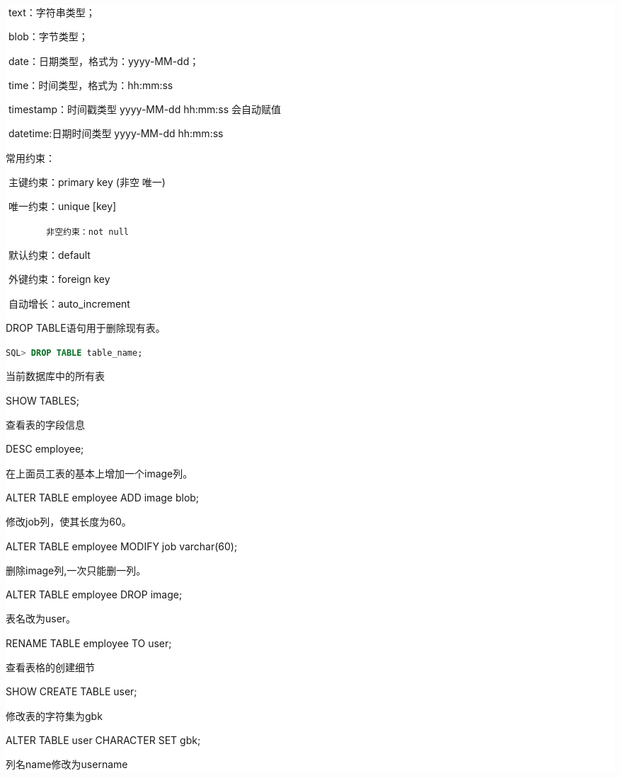 ​                         text：字符串类型；

​                         blob：字节类型；

​                         date：日期类型，格式为：yyyy-MM-dd；

​                         time：时间类型，格式为：hh:mm:ss

​                         timestamp：时间戳类型 yyyy-MM-dd hh:mm:ss  会自动赋值

​                         datetime:日期时间类型 yyyy-MM-dd hh:mm:ss

常用约束：

​			主键约束：primary key (非空 唯一)

​			唯一约束：unique [key]

 			非空约束：not null

​			默认约束：default 

​			外键约束：foreign key

​			自动增长：auto_increment

DROP TABLE语句用于删除现有表。

```sql
SQL> DROP TABLE table_name;
```

当前数据库中的所有表

SHOW TABLES;

查看表的字段信息

DESC employee;

在上面员工表的基本上增加一个image列。

ALTER TABLE employee ADD image blob;

修改job列，使其长度为60。

ALTER TABLE employee MODIFY job varchar(60);

删除image列,一次只能删一列。

ALTER TABLE employee DROP image;

表名改为user。

RENAME TABLE employee TO user;

查看表格的创建细节

SHOW CREATE TABLE user;

修改表的字符集为gbk

ALTER TABLE user CHARACTER SET gbk;

列名name修改为username
